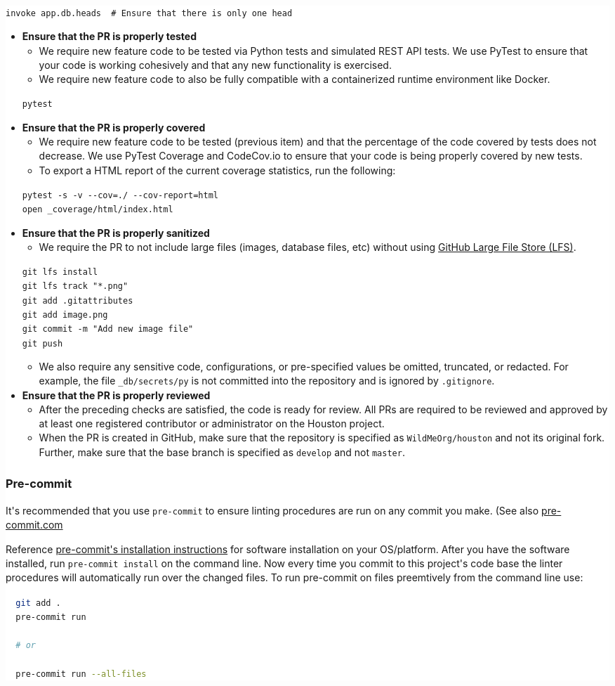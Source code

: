   ```
  invoke app.db.heads  # Ensure that there is only one head
  ```
* **Ensure that the PR is properly tested**
  * We require new feature code to be tested via Python tests and simulated REST API tests.  We use PyTest  to ensure that your code is working cohesively and that any new functionality is exercised.
  * We require new feature code to also be fully compatible with a containerized runtime environment like Docker.
  ```
  pytest
  ```
* **Ensure that the PR is properly covered**
  * We require new feature code to be tested (previous item) and that the percentage of the code covered by tests does not decrease.  We use PyTest Coverage and CodeCov.io to ensure that your code is being properly covered by new tests.
  * To export a HTML report of the current coverage statistics, run the following:
  ```
  pytest -s -v --cov=./ --cov-report=html
  open _coverage/html/index.html
  ```
* **Ensure that the PR is properly sanitized**
  * We require the PR to not include large files (images, database files, etc) without using [GitHub Large File Store (LFS)](https://git-lfs.github.com).
  ```
  git lfs install
  git lfs track "*.png"
  git add .gitattributes
  git add image.png
  git commit -m "Add new image file"
  git push
  ```
  * We also require any sensitive code, configurations, or pre-specified values be omitted, truncated, or redacted.  For example, the file `_db/secrets/py` is not committed into the repository and is ignored by `.gitignore`.
* **Ensure that the PR is properly reviewed**
  * After the preceding checks are satisfied, the code is ready for review.  All PRs are required to be reviewed and approved by at least one registered contributor or administrator on the Houston project.
  * When the PR is created in GitHub, make sure that the repository is specified as `WildMeOrg/houston` and not its original fork.  Further, make sure that the base branch is specified as `develop` and not `master`.

### Pre-commit

It's recommended that you use `pre-commit` to ensure linting procedures are run
on any commit you make. (See also [pre-commit.com](https://pre-commit.com/)

Reference [pre-commit's installation instructions](https://pre-commit.com/#install) for software installation on your OS/platform. After you have the software installed, run ``pre-commit install`` on the command line. Now every time you commit to this project's code base the linter procedures will automatically run over the changed files.  To run pre-commit on files preemtively from the command line use:

```bash
  git add .
  pre-commit run

  # or

  pre-commit run --all-files
```
